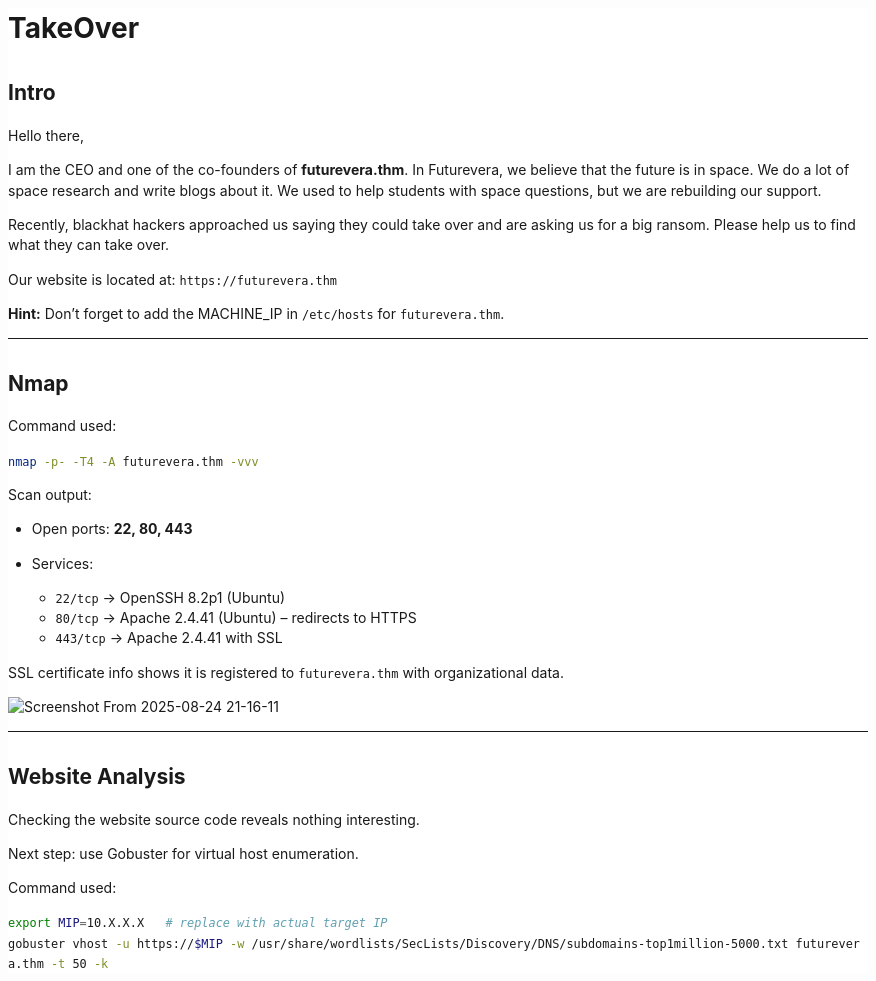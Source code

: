 # TakeOver

## Intro

Hello there,

I am the CEO and one of the co-founders of **futurevera.thm**. In Futurevera, we believe that the future is in space. We do a lot of space research and write blogs about it. We used to help students with space questions, but we are rebuilding our support.

Recently, blackhat hackers approached us saying they could take over and are asking us for a big ransom. Please help us to find what they can take over.

Our website is located at:
`https://futurevera.thm`

**Hint:** Don’t forget to add the MACHINE\_IP in `/etc/hosts` for `futurevera.thm`.

---

## Nmap

Command used:

```bash
nmap -p- -T4 -A futurevera.thm -vvv
```

Scan output:

* Open ports: **22, 80, 443**
* Services:

  * `22/tcp` → OpenSSH 8.2p1 (Ubuntu)
  * `80/tcp` → Apache 2.4.41 (Ubuntu) – redirects to HTTPS
  * `443/tcp` → Apache 2.4.41 with SSL

SSL certificate info shows it is registered to `futurevera.thm` with organizational data.

<img width="1920" height="1080" alt="Screenshot From 2025-08-24 21-16-11" src="https://github.com/user-attachments/assets/944b671d-2d02-4b12-ae45-2b60a6cec23f" />


---

## Website Analysis

Checking the website source code reveals nothing interesting.

Next step: use Gobuster for virtual host enumeration.

Command used:

```bash
export MIP=10.X.X.X   # replace with actual target IP
gobuster vhost -u https://$MIP -w /usr/share/wordlists/SecLists/Discovery/DNS/subdomains-top1million-5000.txt futurevera.thm -t 50 -k
```

